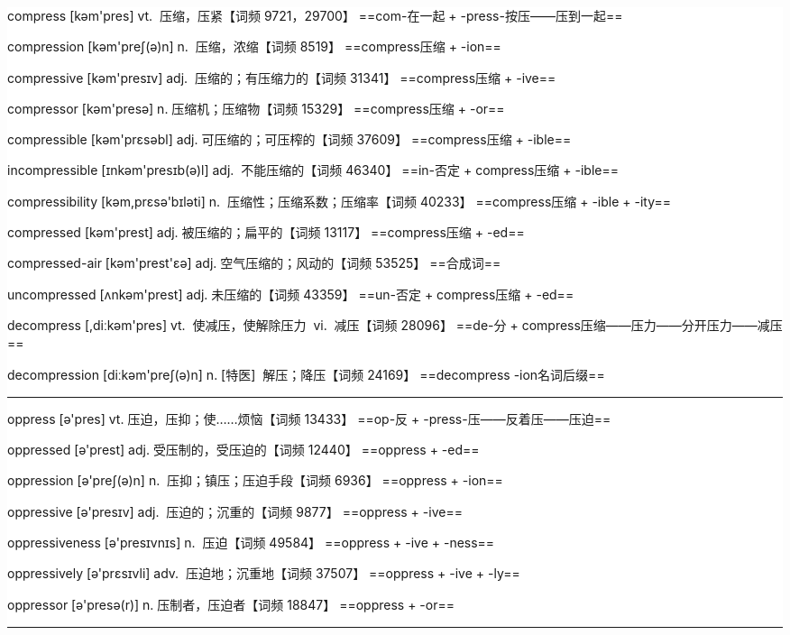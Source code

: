 compress [kəm'pres] vt.  压缩，压紧【词频 9721，29700】
==com-在一起 + -press-按压——压到一起==

compression [kəm'preʃ(ə)n] n.  压缩，浓缩【词频 8519】
==compress压缩 + -ion==

compressive [kəm'presɪv] adj.  压缩的；有压缩力的【词频 31341】
==compress压缩 + -ive==

compressor [kəm'presə] n. 压缩机；压缩物【词频 15329】
==compress压缩 + -or==

compressible [kəm'prɛsəbl] adj. 可压缩的；可压榨的【词频 37609】
==compress压缩 + -ible==

incompressible [ɪnkəm'presɪb(ə)l] adj.  不能压缩的【词频 46340】
==in-否定 + compress压缩 + -ible==

compressibility [kəm,prɛsə'bɪləti] n.  压缩性；压缩系数；压缩率【词频 40233】
==compress压缩 + -ible + -ity==

compressed [kəm'prest] adj. 被压缩的；扁平的【词频 13117】
==compress压缩 + -ed==

compressed-air [kəm'prest'εə] adj. 空气压缩的；风动的【词频 53525】
==合成词==

uncompressed [ʌnkəm'prest] adj. 未压缩的【词频 43359】
==un-否定 + compress压缩 + -ed==

decompress [,diːkəm'pres] vt.  使减压，使解除压力  vi.  减压【词频 28096】
==de-分 + compress压缩——压力——分开压力——减压==

decompression [diːkəm'preʃ(ə)n] n. [特医]  解压；降压【词频 24169】
==decompress -ion名词后缀==

---

oppress [ə'pres] vt. 压迫，压抑；使……烦恼【词频 13433】
==op-反 + -press-压——反着压——压迫==

oppressed [ə'prest] adj. 受压制的，受压迫的【词频 12440】
==oppress + -ed==

oppression [ə'preʃ(ə)n] n.  压抑；镇压；压迫手段【词频 6936】
==oppress + -ion==

oppressive [ə'presɪv] adj.  压迫的；沉重的【词频 9877】
==oppress + -ive==

oppressiveness [ə'presɪvnɪs] n.  压迫【词频 49584】
==oppress + -ive + -ness==

oppressively [ə'prɛsɪvli] adv.  压迫地；沉重地【词频 37507】
==oppress + -ive + -ly==

oppressor [ə'presə(r)] n. 压制者，压迫者【词频 18847】
==oppress + -or==

---
